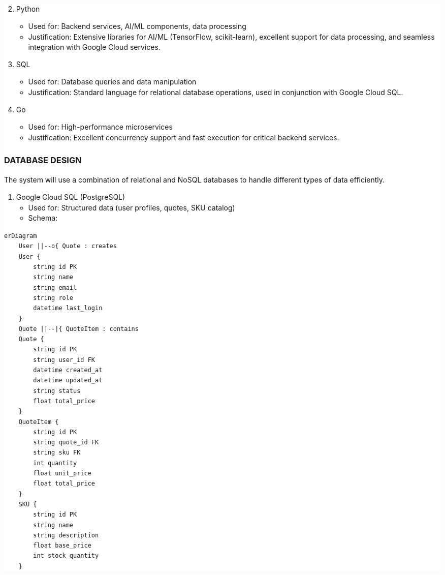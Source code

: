 2. Python
   - Used for: Backend services, AI/ML components, data processing
   - Justification: Extensive libraries for AI/ML (TensorFlow, scikit-learn), excellent support for data processing, and seamless integration with Google Cloud services.

3. SQL
   - Used for: Database queries and data manipulation
   - Justification: Standard language for relational database operations, used in conjunction with Google Cloud SQL.

4. Go
   - Used for: High-performance microservices
   - Justification: Excellent concurrency support and fast execution for critical backend services.

### DATABASE DESIGN

The system will use a combination of relational and NoSQL databases to handle different types of data efficiently.

1. Google Cloud SQL (PostgreSQL)
   - Used for: Structured data (user profiles, quotes, SKU catalog)
   - Schema:

```mermaid
erDiagram
    User ||--o{ Quote : creates
    User {
        string id PK
        string name
        string email
        string role
        datetime last_login
    }
    Quote ||--|{ QuoteItem : contains
    Quote {
        string id PK
        string user_id FK
        datetime created_at
        datetime updated_at
        string status
        float total_price
    }
    QuoteItem {
        string id PK
        string quote_id FK
        string sku FK
        int quantity
        float unit_price
        float total_price
    }
    SKU {
        string id PK
        string name
        string description
        float base_price
        int stock_quantity
    }
```

